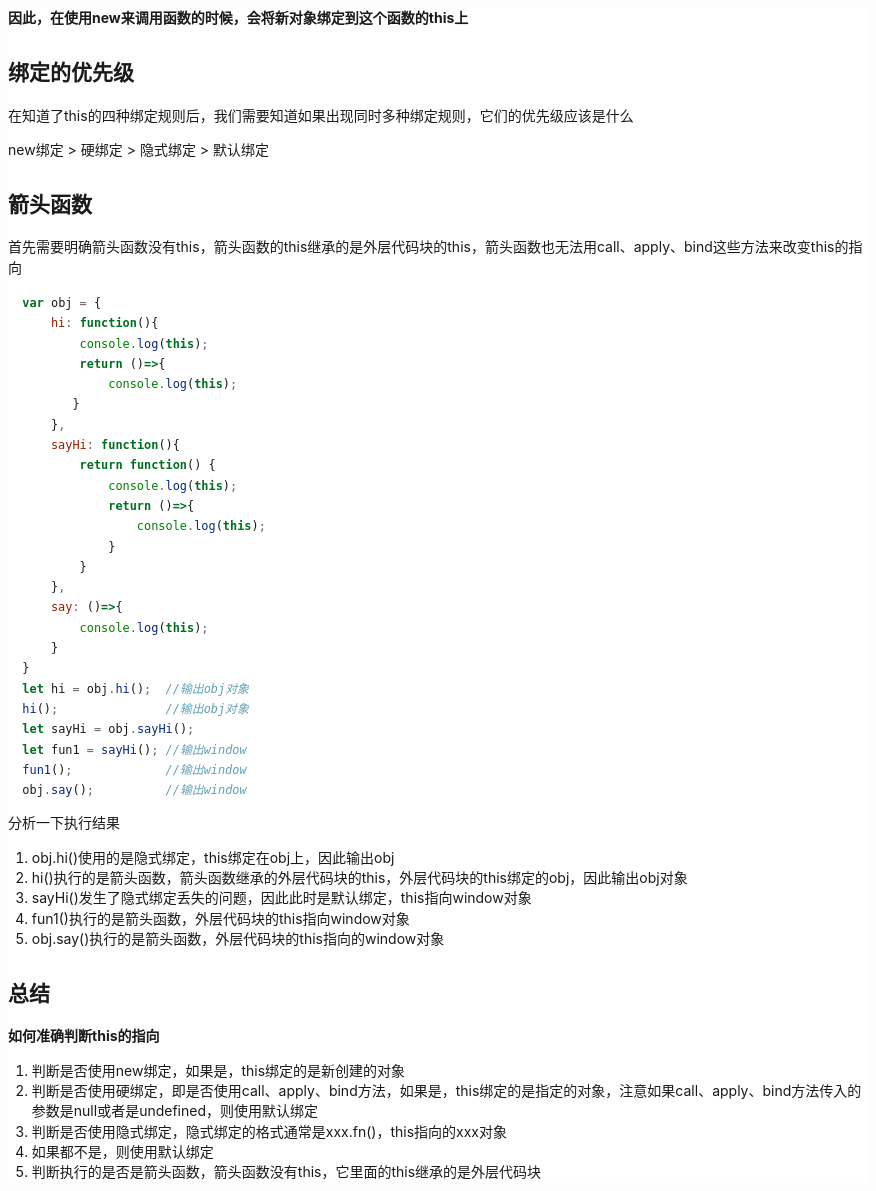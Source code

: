 **因此，在使用new来调用函数的时候，会将新对象绑定到这个函数的this上**

## 绑定的优先级

在知道了this的四种绑定规则后，我们需要知道如果出现同时多种绑定规则，它们的优先级应该是什么

new绑定 > 硬绑定 > 隐式绑定 > 默认绑定

## 箭头函数

首先需要明确箭头函数没有this，箭头函数的this继承的是外层代码块的this，箭头函数也无法用call、apply、bind这些方法来改变this的指向

```js
  var obj = {
      hi: function(){
          console.log(this);
          return ()=>{
              console.log(this);
         }
      },
      sayHi: function(){
          return function() {
              console.log(this);
              return ()=>{
                  console.log(this);
              }
          }
      },
      say: ()=>{
          console.log(this);
      }
  }
  let hi = obj.hi();  //输出obj对象
  hi();               //输出obj对象
  let sayHi = obj.sayHi();
  let fun1 = sayHi(); //输出window
  fun1();             //输出window
  obj.say();          //输出window
```

分析一下执行结果

1. obj.hi()使用的是隐式绑定，this绑定在obj上，因此输出obj
2. hi()执行的是箭头函数，箭头函数继承的外层代码块的this，外层代码块的this绑定的obj，因此输出obj对象
3. sayHi()发生了隐式绑定丢失的问题，因此此时是默认绑定，this指向window对象
4. fun1()执行的是箭头函数，外层代码块的this指向window对象
5. obj.say()执行的是箭头函数，外层代码块的this指向的window对象

## 总结

**如何准确判断this的指向**

1. 判断是否使用new绑定，如果是，this绑定的是新创建的对象
2. 判断是否使用硬绑定，即是否使用call、apply、bind方法，如果是，this绑定的是指定的对象，注意如果call、apply、bind方法传入的参数是null或者是undefined，则使用默认绑定
3. 判断是否使用隐式绑定，隐式绑定的格式通常是xxx.fn()，this指向的xxx对象
4. 如果都不是，则使用默认绑定
5. 判断执行的是否是箭头函数，箭头函数没有this，它里面的this继承的是外层代码块
